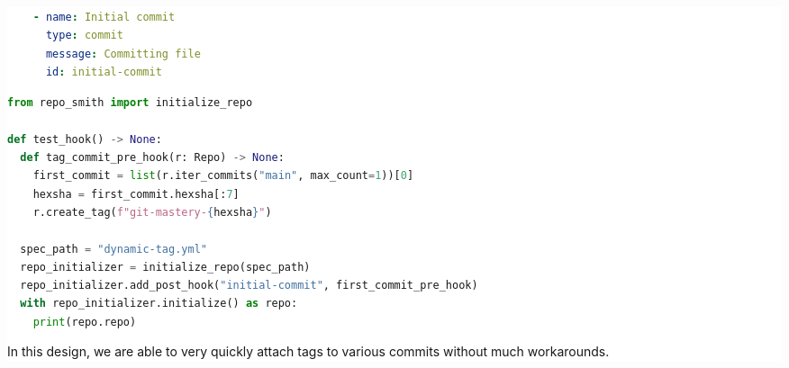 ```yml
    - name: Initial commit
      type: commit
      message: Committing file
      id: initial-commit
```

```py
from repo_smith import initialize_repo

def test_hook() -> None:
  def tag_commit_pre_hook(r: Repo) -> None:
    first_commit = list(r.iter_commits("main", max_count=1))[0]
    hexsha = first_commit.hexsha[:7]
    r.create_tag(f"git-mastery-{hexsha}")

  spec_path = "dynamic-tag.yml"
  repo_initializer = initialize_repo(spec_path)
  repo_initializer.add_post_hook("initial-commit", first_commit_pre_hook)
  with repo_initializer.initialize() as repo:
    print(repo.repo)
```

In this design, we are able to very quickly attach tags to various commits
without much workarounds.
